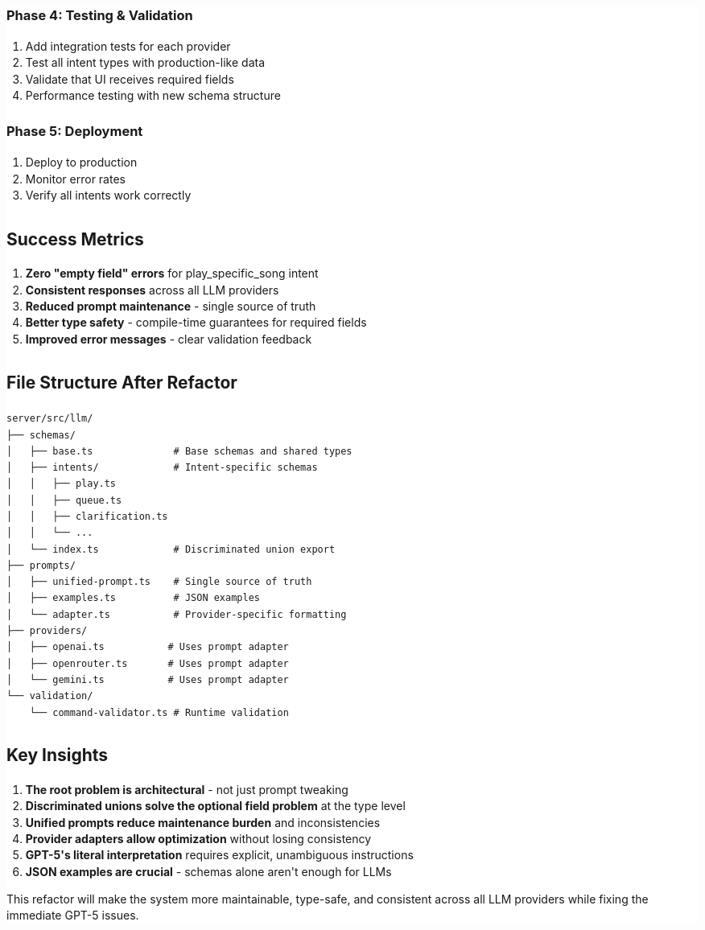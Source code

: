 ### Phase 4: Testing & Validation
1. Add integration tests for each provider
2. Test all intent types with production-like data
3. Validate that UI receives required fields
4. Performance testing with new schema structure

### Phase 5: Deployment
1. Deploy to production
2. Monitor error rates
3. Verify all intents work correctly

## Success Metrics

1. **Zero "empty field" errors** for play_specific_song intent
2. **Consistent responses** across all LLM providers
3. **Reduced prompt maintenance** - single source of truth
4. **Better type safety** - compile-time guarantees for required fields
5. **Improved error messages** - clear validation feedback

## File Structure After Refactor

```
server/src/llm/
├── schemas/
│   ├── base.ts              # Base schemas and shared types
│   ├── intents/             # Intent-specific schemas
│   │   ├── play.ts
│   │   ├── queue.ts
│   │   ├── clarification.ts
│   │   └── ...
│   └── index.ts             # Discriminated union export
├── prompts/
│   ├── unified-prompt.ts    # Single source of truth
│   ├── examples.ts          # JSON examples
│   └── adapter.ts           # Provider-specific formatting
├── providers/
│   ├── openai.ts           # Uses prompt adapter
│   ├── openrouter.ts       # Uses prompt adapter
│   └── gemini.ts           # Uses prompt adapter
└── validation/
    └── command-validator.ts # Runtime validation
```

## Key Insights

1. **The root problem is architectural** - not just prompt tweaking
2. **Discriminated unions solve the optional field problem** at the type level
3. **Unified prompts reduce maintenance burden** and inconsistencies
4. **Provider adapters allow optimization** without losing consistency
5. **GPT-5's literal interpretation** requires explicit, unambiguous instructions
6. **JSON examples are crucial** - schemas alone aren't enough for LLMs

This refactor will make the system more maintainable, type-safe, and consistent across all LLM providers while fixing the immediate GPT-5 issues.